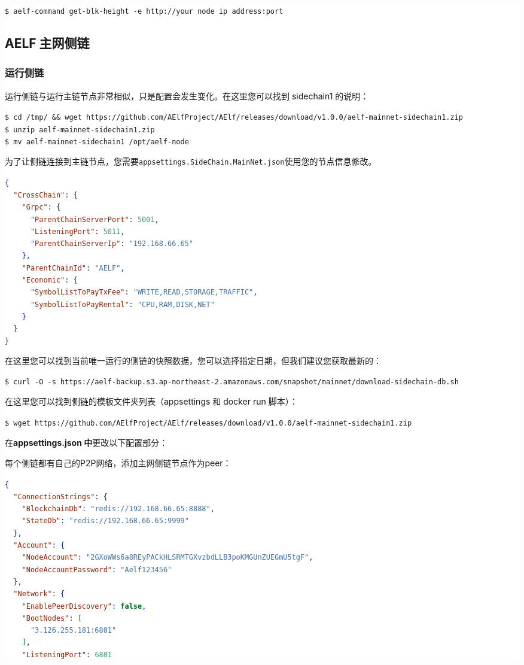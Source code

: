 ```shell
$ aelf-command get-blk-height -e http://your node ip address:port
```



## AELF 主网侧链

### 运行侧链

运行侧链与运行主链节点非常相似，只是配置会发生变化。在这里您可以找到 sidechain1 的说明：

```shell
$ cd /tmp/ && wget https://github.com/AElfProject/AElf/releases/download/v1.0.0/aelf-mainnet-sidechain1.zip
$ unzip aelf-mainnet-sidechain1.zip
$ mv aelf-mainnet-sidechain1 /opt/aelf-node
```

为了让侧链连接到主链节点，您需要`appsettings.SideChain.MainNet.json`使用您的节点信息修改。

```json
{
  "CrossChain": {
    "Grpc": {
      "ParentChainServerPort": 5001,
      "ListeningPort": 5011,
      "ParentChainServerIp": "192.168.66.65"
    },
    "ParentChainId": "AELF",
    "Economic": {
      "SymbolListToPayTxFee": "WRITE,READ,STORAGE,TRAFFIC",
      "SymbolListToPayRental": "CPU,RAM,DISK,NET"
    }
  }
}
```

在这里您可以找到当前唯一运行的侧链的快照数据，您可以选择指定日期，但我们建议您获取最新的：

```shell
$ curl -O -s https://aelf-backup.s3.ap-northeast-2.amazonaws.com/snapshot/mainnet/download-sidechain-db.sh 
```

在这里您可以找到侧链的模板文件夹列表（appsettings 和 docker run 脚本）：

```shell
$ wget https://github.com/AElfProject/AElf/releases/download/v1.0.0/aelf-mainnet-sidechain1.zip
```

在**appsettings.json 中**更改以下配置部分：

每个侧链都有自己的P2P网络，添加主网侧链节点作为peer：

```json
{
  "ConnectionStrings": {
    "BlockchainDb": "redis://192.168.66.65:8888",
    "StateDb": "redis://192.168.66.65:9999"
  },
  "Account": {
    "NodeAccount": "2GXoWWs6a8REyPACkHLSRMTGXvzbdLLB3poKMGUnZUEGmU5tgF",
    "NodeAccountPassword": "Aelf123456"
  },
  "Network": {
    "EnablePeerDiscovery": false,
    "BootNodes": [
      "3.126.255.181:6801"
    ],
    "ListeningPort": 6801
```